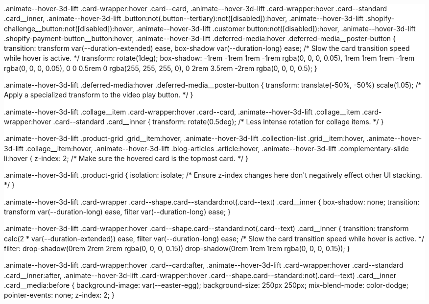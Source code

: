   .animate--hover-3d-lift .card-wrapper:hover .card--card,
  .animate--hover-3d-lift .card-wrapper:hover .card--standard .card__inner,
  .animate--hover-3d-lift .button:not(.button--tertiary):not([disabled]):hover,
  .animate--hover-3d-lift .shopify-challenge__button:not([disabled]):hover,
  .animate--hover-3d-lift .customer button:not([disabled]):hover,
  .animate--hover-3d-lift .shopify-payment-button__button:hover,
  .animate--hover-3d-lift .deferred-media:hover .deferred-media__poster-button {
    transition: transform var(--duration-extended) ease, box-shadow var(--duration-long) ease; /* Slow the card transition speed while hover is active. */
    transform: rotate(1deg);
    box-shadow: -1rem -1rem 1rem -1rem rgba(0, 0, 0, 0.05), 1rem 1rem 1rem -1rem rgba(0, 0, 0, 0.05),
      0 0 0.5rem 0 rgba(255, 255, 255, 0), 0 2rem 3.5rem -2rem rgba(0, 0, 0, 0.5);
  }

  .animate--hover-3d-lift .deferred-media:hover .deferred-media__poster-button {
    transform: translate(-50%, -50%) scale(1.05); /* Apply a specialized transform to the video play button. */
  }

  .animate--hover-3d-lift .collage__item .card-wrapper:hover .card--card,
  .animate--hover-3d-lift .collage__item .card-wrapper:hover .card--standard .card__inner {
    transform: rotate(0.5deg); /* Less intense rotation for collage items. */
  }

  .animate--hover-3d-lift .product-grid .grid__item:hover,
  .animate--hover-3d-lift .collection-list .grid__item:hover,
  .animate--hover-3d-lift .collage__item:hover,
  .animate--hover-3d-lift .blog-articles .article:hover,
  .animate--hover-3d-lift .complementary-slide li:hover {
    z-index: 2; /* Make sure the hovered card is the topmost card. */
  }

  .animate--hover-3d-lift .product-grid {
    isolation: isolate; /* Ensure z-index changes here don't negatively effect other UI stacking. */
  }

  .animate--hover-3d-lift .card-wrapper .card--shape.card--standard:not(.card--text) .card__inner {
    box-shadow: none;
    transition: transform var(--duration-long) ease, filter var(--duration-long) ease;
  }

  .animate--hover-3d-lift .card-wrapper:hover .card--shape.card--standard:not(.card--text) .card__inner {
    transition: transform calc(2 * var(--duration-extended)) ease, filter var(--duration-long) ease; /* Slow the card transition speed while hover is active. */
    filter: drop-shadow(0rem 2rem 2rem rgba(0, 0, 0, 0.15)) drop-shadow(0rem 1rem 1rem rgba(0, 0, 0, 0.15));
  }

  .animate--hover-3d-lift .card-wrapper:hover .card--card:after,
  .animate--hover-3d-lift .card-wrapper:hover .card--standard .card__inner:after,
  .animate--hover-3d-lift
    .card-wrapper:hover
    .card--shape.card--standard:not(.card--text)
    .card__inner
    .card__media:before {
    background-image: var(--easter-egg);
    background-size: 250px 250px;
    mix-blend-mode: color-dodge;
    pointer-events: none;
    z-index: 2;
  }

